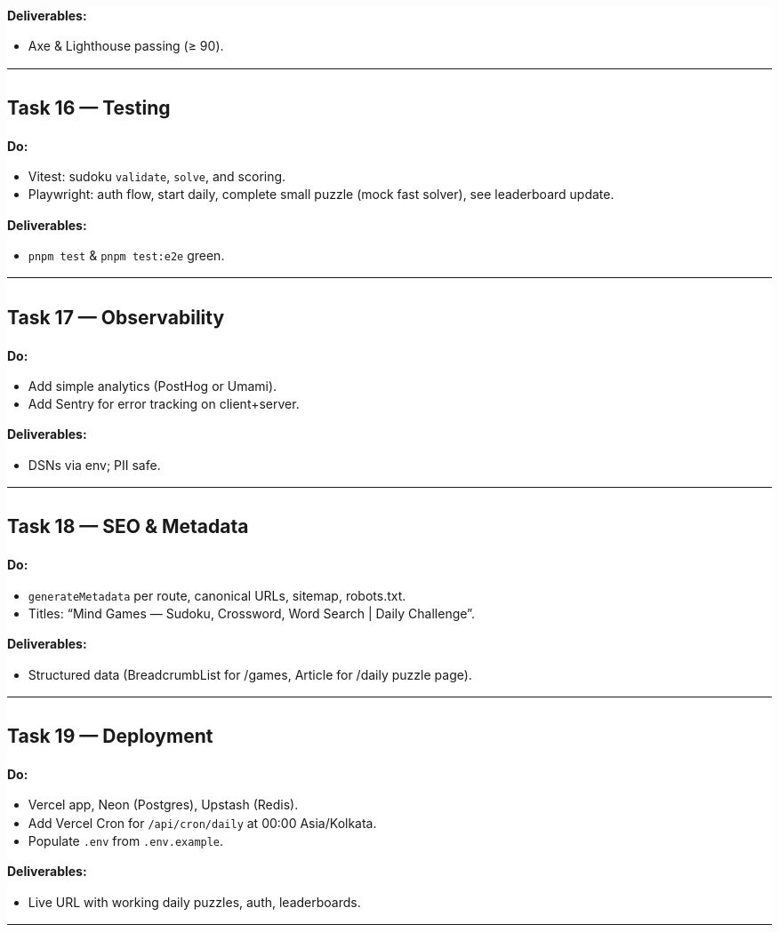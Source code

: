 **Deliverables:**

* Axe & Lighthouse passing (≥ 90).

---

## Task 16 — Testing

**Do:**

* Vitest: sudoku `validate`, `solve`, and scoring.
* Playwright: auth flow, start daily, complete small puzzle (mock fast solver), see leaderboard update.

**Deliverables:**

* `pnpm test` & `pnpm test:e2e` green.

---

## Task 17 — Observability

**Do:**

* Add simple analytics (PostHog or Umami).
* Add Sentry for error tracking on client+server.

**Deliverables:**

* DSNs via env; PII safe.

---

## Task 18 — SEO & Metadata

**Do:**

* `generateMetadata` per route, canonical URLs, sitemap, robots.txt.
* Titles: “Mind Games — Sudoku, Crossword, Word Search | Daily Challenge”.

**Deliverables:**

* Structured data (BreadcrumbList for /games, Article for /daily puzzle page).

---

## Task 19 — Deployment

**Do:**

* Vercel app, Neon (Postgres), Upstash (Redis).
* Add Vercel Cron for `/api/cron/daily` at 00:00 Asia/Kolkata.
* Populate `.env` from `.env.example`.

**Deliverables:**

* Live URL with working daily puzzles, auth, leaderboards.

---